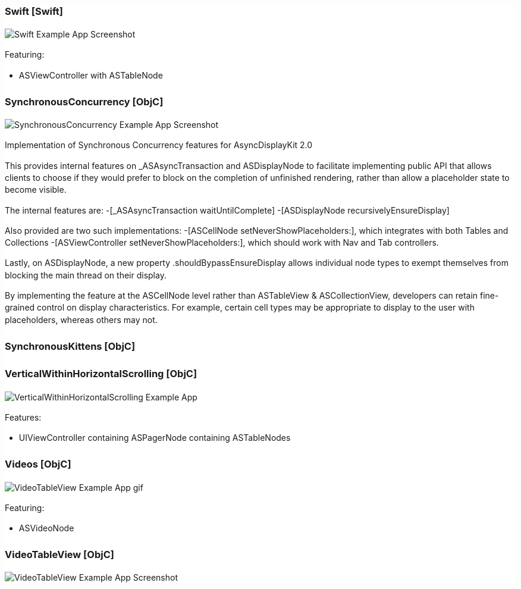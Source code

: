 ### Swift [Swift]

![Swift Example App Screenshot](https://github.com/AsyncDisplayKit/Documentation/raw/master/docs/static/images/example-app-screenshots/Swift.png)

Featuring:
- ASViewController with ASTableNode

### SynchronousConcurrency [ObjC]

![SynchronousConcurrency Example App Screenshot](https://github.com/AsyncDisplayKit/Documentation/raw/master/docs/static/images/example-app-screenshots/SynchronousConcurrency.png)

Implementation of Synchronous Concurrency features for AsyncDisplayKit 2.0

This provides internal features on _ASAsyncTransaction and ASDisplayNode to facilitate
implementing public API that allows clients to choose if they would prefer to block
on the completion of unfinished rendering, rather than allow a placeholder state to
become visible.

The internal features are:
-[_ASAsyncTransaction waitUntilComplete]
-[ASDisplayNode recursivelyEnsureDisplay]

Also provided are two such implementations:
-[ASCellNode setNeverShowPlaceholders:], which integrates with both Tables and Collections
-[ASViewController setNeverShowPlaceholders:], which should work with Nav and Tab controllers.

Lastly, on ASDisplayNode, a new property .shouldBypassEnsureDisplay allows individual node types
to exempt themselves from blocking the main thread on their display.

By implementing the feature at the ASCellNode level rather than ASTableView & ASCollectionView,
developers can retain fine-grained control on display characteristics.  For example, certain
cell types may be appropriate to display to the user with placeholders, whereas others may not.

### SynchronousKittens [ObjC]

### VerticalWithinHorizontalScrolling [ObjC]

![VerticalWithinHorizontalScrolling Example App](https://github.com/AsyncDisplayKit/Documentation/raw/master/docs/static/images/example-app-screenshots/VerticalWithinHorizontalScrolling.gif)

Features:
- UIViewController containing ASPagerNode containing ASTableNodes

### Videos [ObjC]

![VideoTableView Example App gif](https://github.com/AsyncDisplayKit/Documentation/raw/master/docs/static/images/example-app-screenshots/Videos.gif)

Featuring:
- ASVideoNode

### VideoTableView [ObjC]

![VideoTableView Example App Screenshot](https://github.com/AsyncDisplayKit/Documentation/raw/master/docs/static/images/example-app-screenshots/VideoTableView.png) 
